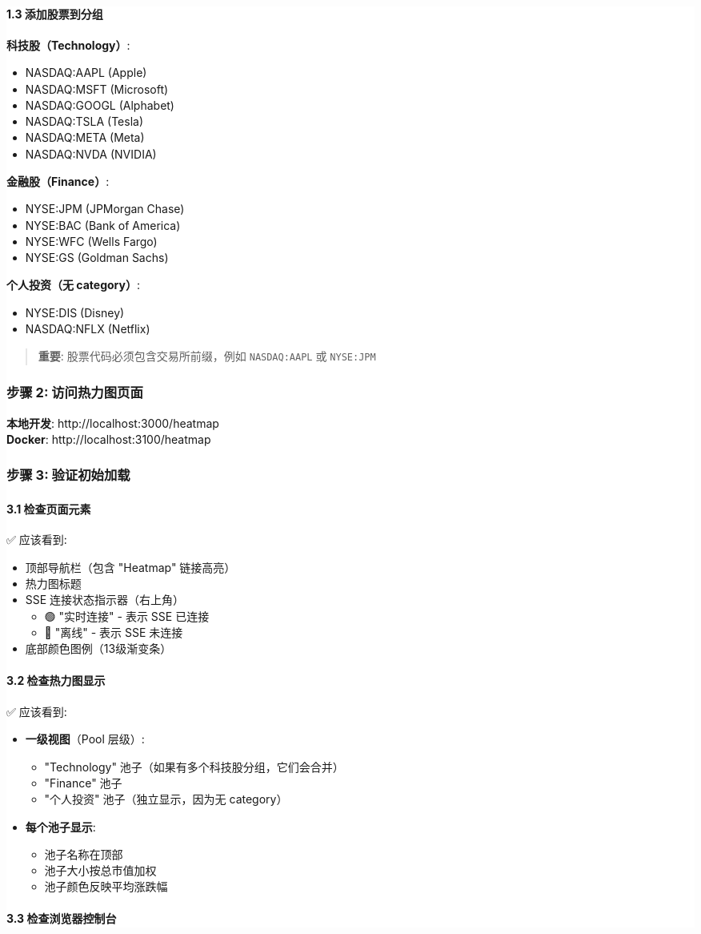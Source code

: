 #### 1.3 添加股票到分组

**科技股（Technology）**:
- NASDAQ:AAPL (Apple)
- NASDAQ:MSFT (Microsoft)
- NASDAQ:GOOGL (Alphabet)
- NASDAQ:TSLA (Tesla)
- NASDAQ:META (Meta)
- NASDAQ:NVDA (NVIDIA)

**金融股（Finance）**:
- NYSE:JPM (JPMorgan Chase)
- NYSE:BAC (Bank of America)
- NYSE:WFC (Wells Fargo)
- NYSE:GS (Goldman Sachs)

**个人投资（无 category）**:
- NYSE:DIS (Disney)
- NASDAQ:NFLX (Netflix)

> **重要**: 股票代码必须包含交易所前缀，例如 `NASDAQ:AAPL` 或 `NYSE:JPM`

### 步骤 2: 访问热力图页面

**本地开发**: http://localhost:3000/heatmap  
**Docker**: http://localhost:3100/heatmap

### 步骤 3: 验证初始加载

#### 3.1 检查页面元素

✅ 应该看到:
- 顶部导航栏（包含 "Heatmap" 链接高亮）
- 热力图标题
- SSE 连接状态指示器（右上角）
  - 🟢 "实时连接" - 表示 SSE 已连接
  - 🔴 "离线" - 表示 SSE 未连接
- 底部颜色图例（13级渐变条）

#### 3.2 检查热力图显示

✅ 应该看到:
- **一级视图**（Pool 层级）:
  - "Technology" 池子（如果有多个科技股分组，它们会合并）
  - "Finance" 池子
  - "个人投资" 池子（独立显示，因为无 category）
  
- **每个池子显示**:
  - 池子名称在顶部
  - 池子大小按总市值加权
  - 池子颜色反映平均涨跌幅

#### 3.3 检查浏览器控制台

